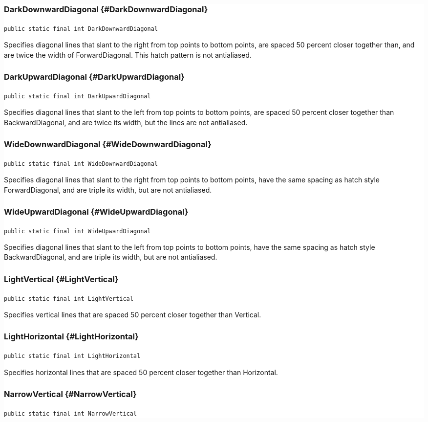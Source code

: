 ### DarkDownwardDiagonal {#DarkDownwardDiagonal}
```
public static final int DarkDownwardDiagonal
```


Specifies diagonal lines that slant to the right from top points to bottom points, are spaced 50 percent closer together than, and are twice the width of ForwardDiagonal. This hatch pattern is not antialiased.

### DarkUpwardDiagonal {#DarkUpwardDiagonal}
```
public static final int DarkUpwardDiagonal
```


Specifies diagonal lines that slant to the left from top points to bottom points, are spaced 50 percent closer together than BackwardDiagonal, and are twice its width, but the lines are not antialiased.

### WideDownwardDiagonal {#WideDownwardDiagonal}
```
public static final int WideDownwardDiagonal
```


Specifies diagonal lines that slant to the right from top points to bottom points, have the same spacing as hatch style ForwardDiagonal, and are triple its width, but are not antialiased.

### WideUpwardDiagonal {#WideUpwardDiagonal}
```
public static final int WideUpwardDiagonal
```


Specifies diagonal lines that slant to the left from top points to bottom points, have the same spacing as hatch style BackwardDiagonal, and are triple its width, but are not antialiased.

### LightVertical {#LightVertical}
```
public static final int LightVertical
```


Specifies vertical lines that are spaced 50 percent closer together than Vertical.

### LightHorizontal {#LightHorizontal}
```
public static final int LightHorizontal
```


Specifies horizontal lines that are spaced 50 percent closer together than Horizontal.

### NarrowVertical {#NarrowVertical}
```
public static final int NarrowVertical
```
